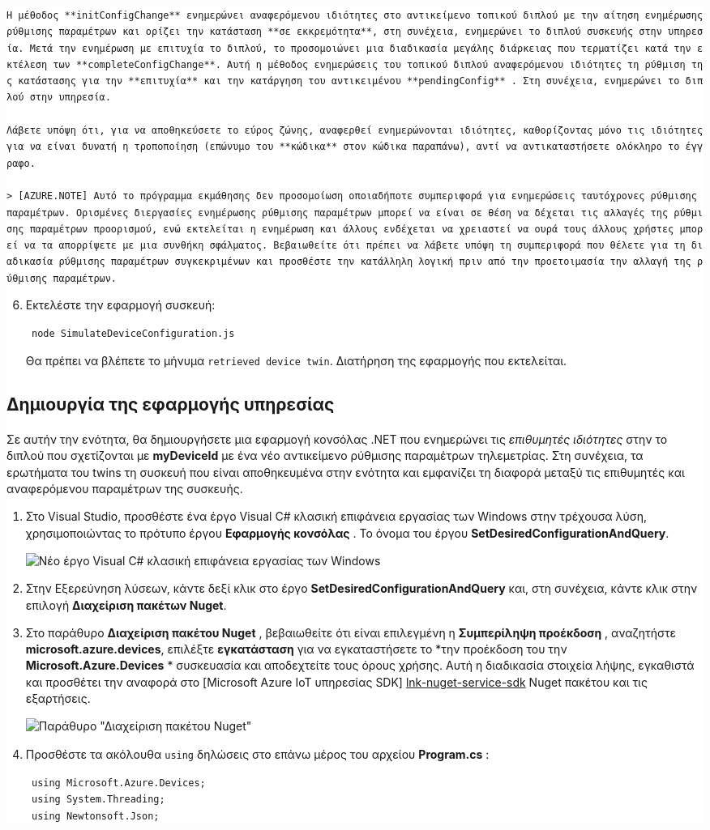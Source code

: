     Η μέθοδος **initConfigChange** ενημερώνει αναφερόμενου ιδιότητες στο αντικείμενο τοπικού διπλού με την αίτηση ενημέρωσης ρύθμισης παραμέτρων και ορίζει την κατάσταση **σε εκκρεμότητα**, στη συνέχεια, ενημερώνει το διπλού συσκευής στην υπηρεσία. Μετά την ενημέρωση με επιτυχία το διπλού, το προσομοιώνει μια διαδικασία μεγάλης διάρκειας που τερματίζει κατά την εκτέλεση των **completeConfigChange**. Αυτή η μέθοδος ενημερώσεις του τοπικού διπλού αναφερόμενου ιδιότητες τη ρύθμιση της κατάστασης για την **επιτυχία** και την κατάργηση του αντικειμένου **pendingConfig** . Στη συνέχεια, ενημερώνει το διπλού στην υπηρεσία.

    Λάβετε υπόψη ότι, για να αποθηκεύσετε το εύρος ζώνης, αναφερθεί ενημερώνονται ιδιότητες, καθορίζοντας μόνο τις ιδιότητες για να είναι δυνατή η τροποποίηση (επώνυμο του **κώδικα** στον κώδικα παραπάνω), αντί να αντικαταστήσετε ολόκληρο το έγγραφο.

    > [AZURE.NOTE] Αυτό το πρόγραμμα εκμάθησης δεν προσομοίωση οποιαδήποτε συμπεριφορά για ενημερώσεις ταυτόχρονες ρύθμισης παραμέτρων. Ορισμένες διεργασίες ενημέρωσης ρύθμισης παραμέτρων μπορεί να είναι σε θέση να δέχεται τις αλλαγές της ρύθμισης παραμέτρων προορισμού, ενώ εκτελείται η ενημέρωση και άλλους ενδέχεται να χρειαστεί να ουρά τους άλλους χρήστες μπορεί να τα απορρίψετε με μια συνθήκη σφάλματος. Βεβαιωθείτε ότι πρέπει να λάβετε υπόψη τη συμπεριφορά που θέλετε για τη διαδικασία ρύθμισης παραμέτρων συγκεκριμένων και προσθέστε την κατάλληλη λογική πριν από την προετοιμασία την αλλαγή της ρύθμισης παραμέτρων.

6. Εκτελέστε την εφαρμογή συσκευή:

        node SimulateDeviceConfiguration.js

    Θα πρέπει να βλέπετε το μήνυμα `retrieved device twin`. Διατήρηση της εφαρμογής που εκτελείται.

## <a name="create-the-service-app"></a>Δημιουργία της εφαρμογής υπηρεσίας

Σε αυτήν την ενότητα, θα δημιουργήσετε μια εφαρμογή κονσόλας .NET που ενημερώνει τις *επιθυμητές ιδιότητες* στην το διπλού που σχετίζονται με **myDeviceId** με ένα νέο αντικείμενο ρύθμισης παραμέτρων τηλεμετρίας. Στη συνέχεια, τα ερωτήματα του twins τη συσκευή που είναι αποθηκευμένα στην ενότητα και εμφανίζει τη διαφορά μεταξύ τις επιθυμητές και αναφερόμενου παραμέτρων της συσκευής.

1. Στο Visual Studio, προσθέστε ένα έργο Visual C# κλασική επιφάνεια εργασίας των Windows στην τρέχουσα λύση, χρησιμοποιώντας το πρότυπο έργου **Εφαρμογής κονσόλας** . Το όνομα του έργου **SetDesiredConfigurationAndQuery**.

    ![Νέο έργο Visual C# κλασική επιφάνεια εργασίας των Windows][img-createapp]

2. Στην Εξερεύνηση λύσεων, κάντε δεξί κλικ στο έργο **SetDesiredConfigurationAndQuery** και, στη συνέχεια, κάντε κλικ στην επιλογή **Διαχείριση πακέτων Nuget**.

3. Στο παράθυρο **Διαχείριση πακέτου Nuget** , βεβαιωθείτε ότι είναι επιλεγμένη η **Συμπερίληψη προέκδοση** , αναζητήστε **microsoft.azure.devices**, επιλέξτε **εγκατάσταση** για να εγκαταστήσετε το *την προέκδοση του την **Microsoft.Azure.Devices** * συσκευασία και αποδεχτείτε τους όρους χρήσης. Αυτή η διαδικασία στοιχεία λήψης, εγκαθιστά και προσθέτει την αναφορά στο [Microsoft Azure IoT υπηρεσίας SDK] [ lnk-nuget-service-sdk] Nuget πακέτου και τις εξαρτήσεις.

    ![Παράθυρο "Διαχείριση πακέτου Nuget"][img-servicenuget]

4. Προσθέστε τα ακόλουθα `using` δηλώσεις στο επάνω μέρος του αρχείου **Program.cs** :

        using Microsoft.Azure.Devices;
        using System.Threading;
        using Newtonsoft.Json;


[img-servicenuget]: media/iot-hub-csharp-node-twin-getstarted/servicesdknuget.png
[img-createapp]: media/iot-hub-csharp-node-twin-getstarted/createnetapp.png
[lnk-hub-sdks]: iot-hub-devguide-sdks.md
[lnk-free-trial]: http://azure.microsoft.com/pricing/free-trial/
[lnk-nuget-service-sdk]: https://www.nuget.org/packages/Microsoft.Azure.Devices/1.1.0-preview-004
[lnk-devguide-jobs]: iot-hub-devguide-jobs.md
[lnk-query]: iot-hub-devguide-query-language.md
[lnk-d2c]: iot-hub-devguide-messaging.md#device-to-cloud-messages
[lnk-methods]: iot-hub-devguide-direct-methods.md
[lnk-dm-overview]: iot-hub-device-management-overview.md
[lnk-twin-tutorial]: iot-hub-node-node-twin-getstarted.md
[lnk-schedule-jobs]: iot-hub-schedule-jobs.md
[lnk-dev-setup]: https://github.com/Azure/azure-iot-sdks/blob/master/doc/get_started/node-devbox-setup.md
[lnk-connect-device]: https://azure.microsoft.com/develop/iot/
[lnk-device-management]: iot-hub-device-management-get-started.md
[lnk-gateway-SDK]: iot-hub-linux-gateway-sdk-get-started.md
[lnk-iothub-getstarted]: iot-hub-node-node-getstarted.md
[lnk-methods-tutorial]: iot-hub-c2d-methods.md
[lnk-guid]: https://en.wikipedia.org/wiki/Globally_unique_identifier
[lnk-how-to-configure-createapp]: iot-hub-node-node-twin-how-to-configure.md#create-the-simulated-device-app